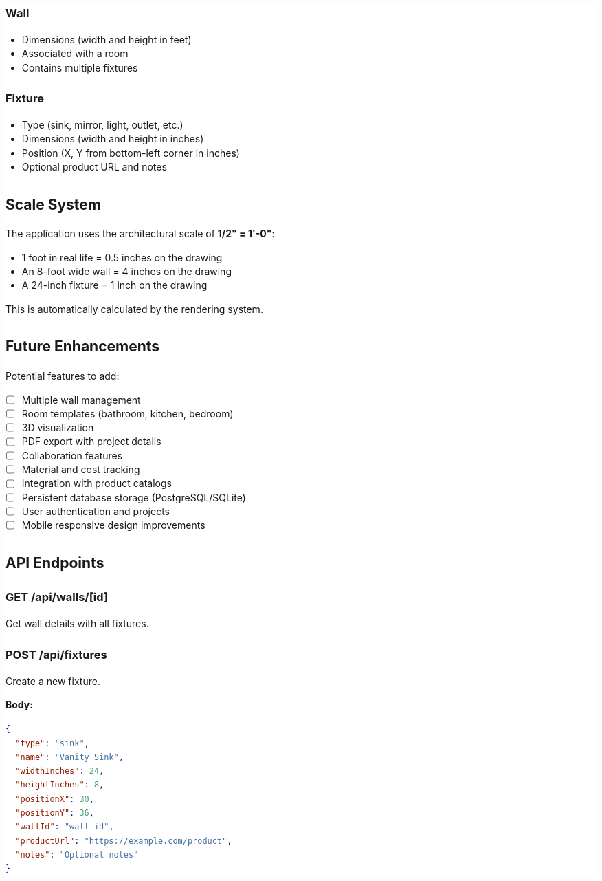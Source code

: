 ### Wall
- Dimensions (width and height in feet)
- Associated with a room
- Contains multiple fixtures

### Fixture
- Type (sink, mirror, light, outlet, etc.)
- Dimensions (width and height in inches)
- Position (X, Y from bottom-left corner in inches)
- Optional product URL and notes

## Scale System

The application uses the architectural scale of **1/2" = 1'-0"**:

- 1 foot in real life = 0.5 inches on the drawing
- An 8-foot wide wall = 4 inches on the drawing
- A 24-inch fixture = 1 inch on the drawing

This is automatically calculated by the rendering system.

## Future Enhancements

Potential features to add:

- [ ] Multiple wall management
- [ ] Room templates (bathroom, kitchen, bedroom)
- [ ] 3D visualization
- [ ] PDF export with project details
- [ ] Collaboration features
- [ ] Material and cost tracking
- [ ] Integration with product catalogs
- [ ] Persistent database storage (PostgreSQL/SQLite)
- [ ] User authentication and projects
- [ ] Mobile responsive design improvements

## API Endpoints

### GET /api/walls/[id]
Get wall details with all fixtures.

### POST /api/fixtures
Create a new fixture.

**Body:**
```json
{
  "type": "sink",
  "name": "Vanity Sink",
  "widthInches": 24,
  "heightInches": 8,
  "positionX": 30,
  "positionY": 36,
  "wallId": "wall-id",
  "productUrl": "https://example.com/product",
  "notes": "Optional notes"
}
```

